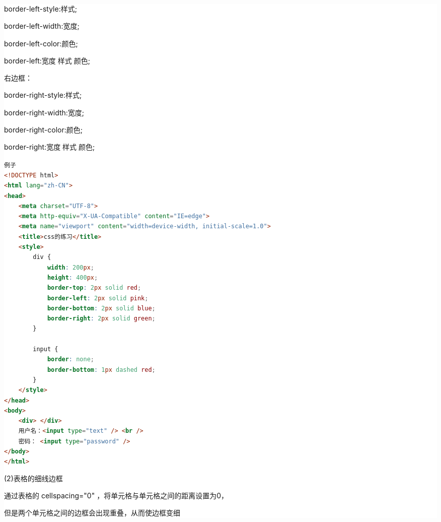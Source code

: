 border-left-style:样式;

border-left-width:宽度;

border-left-color:颜色;

border-left:宽度 样式 颜色;

右边框：

border-right-style:样式;

border-right-width:宽度;

border-right-color:颜色;

border-right:宽度 样式 颜色;

````html
例子
<!DOCTYPE html>
<html lang="zh-CN">
<head>
    <meta charset="UTF-8">
    <meta http-equiv="X-UA-Compatible" content="IE=edge">
    <meta name="viewport" content="width=device-width, initial-scale=1.0">
    <title>css的练习</title>
    <style>
        div {
            width: 200px;
            height: 400px;
            border-top: 2px solid red;
            border-left: 2px solid pink;
            border-bottom: 2px solid blue;
            border-right: 2px solid green;
        }

        input {
            border: none;
            border-bottom: 1px dashed red;
        }
    </style>
</head>
<body>
    <div> </div>
    用户名：<input type="text" /> <br />
    密码： <input type="password" />
</body>
</html>
````

(2)表格的细线边框

通过表格的 cellspacing="0" ，将单元格与单元格之间的距离设置为0，

但是两个单元格之间的边框会出现重叠，从而使边框变细
